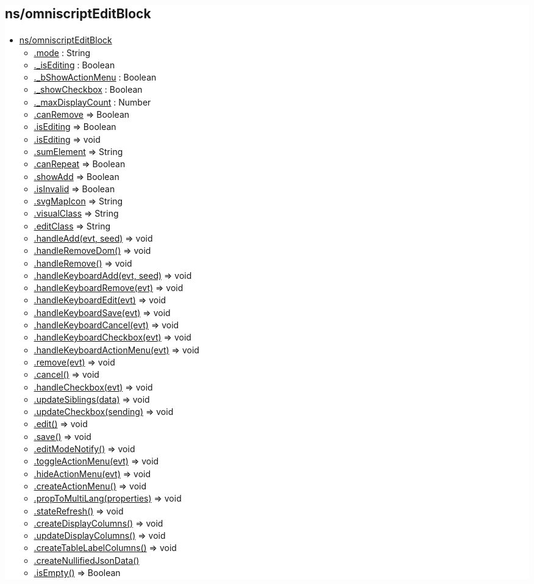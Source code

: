 ## ns/omniscriptEditBlock

- [ns/omniscriptEditBlock](#markdown-header-nsomniscripteditblock)
  - [.mode](#markdown-header-nsomniscripteditblockmode-string) : String
  - [.\_isEditing](#markdown-header-nsomniscripteditblock_isediting-boolean) : Boolean
  - [.\_bShowActionMenu](#markdown-header-nsomniscripteditblock_bshowactionmenu-boolean) : Boolean
  - [.\_showCheckbox](#markdown-header-nsomniscripteditblock_showcheckbox-boolean) : Boolean
  - [.\_maxDisplayCount](#markdown-header-nsomniscripteditblock_maxdisplaycount-number) : Number
  - [.canRemove](#markdown-header-nsomniscripteditblockcanremove-boolean) ⇒ Boolean
  - [.isEditing](#markdown-header-nsomniscripteditblockisediting-boolean) ⇒ Boolean
  - [.isEditing](#markdown-header-nsomniscripteditblockisediting-void) ⇒ void
  - [.sumElement](#markdown-header-nsomniscripteditblocksumelement-string) ⇒ String
  - [.canRepeat](#markdown-header-nsomniscripteditblockcanrepeat-boolean) ⇒ Boolean
  - [.showAdd](#markdown-header-nsomniscripteditblockshowadd-boolean) ⇒ Boolean
  - [.isInvalid](#markdown-header-nsomniscripteditblockisinvalid-boolean) ⇒ Boolean
  - [.svgMapIcon](#markdown-header-nsomniscripteditblocksvgmapicon-string) ⇒ String
  - [.visualClass](#markdown-header-nsomniscripteditblockvisualclass-string) ⇒ String
  - [.editClass](#markdown-header-nsomniscripteditblockeditclass-string) ⇒ String
  - [.handleAdd(evt, seed)](#markdown-header-nsomniscripteditblockhandleaddevt-seed-void) ⇒ void
  - [.handleRemoveDom()](#markdown-header-nsomniscripteditblockhandleremovedom-void) ⇒ void
  - [.handleRemove()](#markdown-header-nsomniscripteditblockhandleremove-void) ⇒ void
  - [.handleKeyboardAdd(evt, seed)](#markdown-header-nsomniscripteditblockhandlekeyboardaddevt-seed-void) ⇒ void
  - [.handleKeyboardRemove(evt)](#markdown-header-nsomniscripteditblockhandlekeyboardremoveevt-void) ⇒ void
  - [.handleKeyboardEdit(evt)](#markdown-header-nsomniscripteditblockhandlekeyboardeditevt-void) ⇒ void
  - [.handleKeyboardSave(evt)](#markdown-header-nsomniscripteditblockhandlekeyboardsaveevt-void) ⇒ void
  - [.handleKeyboardCancel(evt)](#markdown-header-nsomniscripteditblockhandlekeyboardcancelevt-void) ⇒ void
  - [.handleKeyboardCheckbox(evt)](#markdown-header-nsomniscripteditblockhandlekeyboardcheckboxevt-void) ⇒ void
  - [.handleKeyboardActionMenu(evt)](#markdown-header-nsomniscripteditblockhandlekeyboardactionmenuevt-void) ⇒ void
  - [.remove(evt)](#markdown-header-nsomniscripteditblockremoveevt-void) ⇒ void
  - [.cancel()](#markdown-header-nsomniscripteditblockcancel-void) ⇒ void
  - [.handleCheckbox(evt)](#markdown-header-nsomniscripteditblockhandlecheckboxevt-void) ⇒ void
  - [.updateSiblings(data)](#markdown-header-nsomniscripteditblockupdatesiblingsdata-void) ⇒ void
  - [.updateCheckbox(sending)](#markdown-header-nsomniscripteditblockupdatecheckboxsending-void) ⇒ void
  - [.edit()](#markdown-header-nsomniscripteditblockedit-void) ⇒ void
  - [.save()](#markdown-header-nsomniscripteditblocksave-void) ⇒ void
  - [.editModeNotify()](#markdown-header-nsomniscripteditblockeditmodenotify-void) ⇒ void
  - [.toggleActionMenu(evt)](#markdown-header-nsomniscripteditblocktoggleactionmenuevt-void) ⇒ void
  - [.hideActionMenu(evt)](#markdown-header-nsomniscripteditblockhideactionmenuevt-void) ⇒ void
  - [.createActionMenu()](#markdown-header-nsomniscripteditblockcreateactionmenu-void) ⇒ void
  - [.propToMultiLang(properties)](#markdown-header-nsomniscripteditblockproptomultilangproperties-void) ⇒ void
  - [.stateRefresh()](#markdown-header-nsomniscripteditblockstaterefresh-void) ⇒ void
  - [.createDisplayColumns()](#markdown-header-nsomniscripteditblockcreatedisplaycolumns-void) ⇒ void
  - [.updateDisplayColumns()](#markdown-header-nsomniscripteditblockupdatedisplaycolumns-void) ⇒ void
  - [.createTableLabelColumns()](#markdown-header-nsomniscripteditblockcreatetablelabelcolumns-void) ⇒ void
  - [.createNullifiedJsonData()](#markdown-header-nsomniscripteditblockcreatenullifiedjsondata)
  - [.isEmpty()](#markdown-header-nsomniscripteditblockisempty-boolean) ⇒ Boolean
